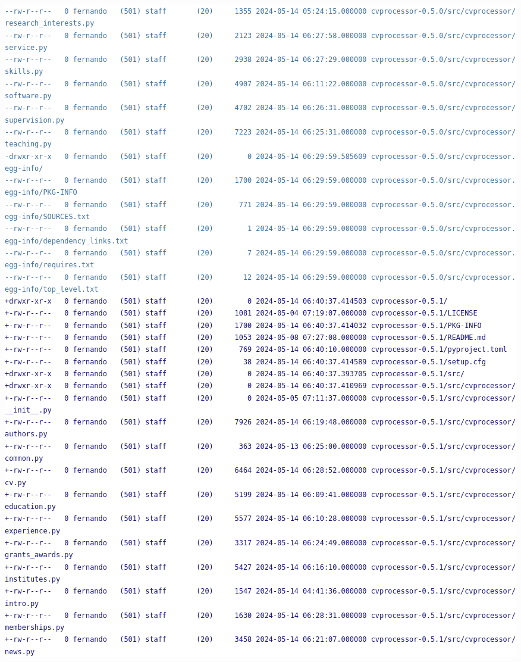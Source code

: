 ```diff
--rw-r--r--   0 fernando   (501) staff       (20)     1355 2024-05-14 05:24:15.000000 cvprocessor-0.5.0/src/cvprocessor/research_interests.py
--rw-r--r--   0 fernando   (501) staff       (20)     2123 2024-05-14 06:27:58.000000 cvprocessor-0.5.0/src/cvprocessor/service.py
--rw-r--r--   0 fernando   (501) staff       (20)     2938 2024-05-14 06:27:29.000000 cvprocessor-0.5.0/src/cvprocessor/skills.py
--rw-r--r--   0 fernando   (501) staff       (20)     4907 2024-05-14 06:11:22.000000 cvprocessor-0.5.0/src/cvprocessor/software.py
--rw-r--r--   0 fernando   (501) staff       (20)     4702 2024-05-14 06:26:31.000000 cvprocessor-0.5.0/src/cvprocessor/supervision.py
--rw-r--r--   0 fernando   (501) staff       (20)     7223 2024-05-14 06:25:31.000000 cvprocessor-0.5.0/src/cvprocessor/teaching.py
-drwxr-xr-x   0 fernando   (501) staff       (20)        0 2024-05-14 06:29:59.585609 cvprocessor-0.5.0/src/cvprocessor.egg-info/
--rw-r--r--   0 fernando   (501) staff       (20)     1700 2024-05-14 06:29:59.000000 cvprocessor-0.5.0/src/cvprocessor.egg-info/PKG-INFO
--rw-r--r--   0 fernando   (501) staff       (20)      771 2024-05-14 06:29:59.000000 cvprocessor-0.5.0/src/cvprocessor.egg-info/SOURCES.txt
--rw-r--r--   0 fernando   (501) staff       (20)        1 2024-05-14 06:29:59.000000 cvprocessor-0.5.0/src/cvprocessor.egg-info/dependency_links.txt
--rw-r--r--   0 fernando   (501) staff       (20)        7 2024-05-14 06:29:59.000000 cvprocessor-0.5.0/src/cvprocessor.egg-info/requires.txt
--rw-r--r--   0 fernando   (501) staff       (20)       12 2024-05-14 06:29:59.000000 cvprocessor-0.5.0/src/cvprocessor.egg-info/top_level.txt
+drwxr-xr-x   0 fernando   (501) staff       (20)        0 2024-05-14 06:40:37.414503 cvprocessor-0.5.1/
+-rw-r--r--   0 fernando   (501) staff       (20)     1081 2024-05-04 07:19:07.000000 cvprocessor-0.5.1/LICENSE
+-rw-r--r--   0 fernando   (501) staff       (20)     1700 2024-05-14 06:40:37.414032 cvprocessor-0.5.1/PKG-INFO
+-rw-r--r--   0 fernando   (501) staff       (20)     1053 2024-05-08 07:27:08.000000 cvprocessor-0.5.1/README.md
+-rw-r--r--   0 fernando   (501) staff       (20)      769 2024-05-14 06:40:10.000000 cvprocessor-0.5.1/pyproject.toml
+-rw-r--r--   0 fernando   (501) staff       (20)       38 2024-05-14 06:40:37.414589 cvprocessor-0.5.1/setup.cfg
+drwxr-xr-x   0 fernando   (501) staff       (20)        0 2024-05-14 06:40:37.393705 cvprocessor-0.5.1/src/
+drwxr-xr-x   0 fernando   (501) staff       (20)        0 2024-05-14 06:40:37.410969 cvprocessor-0.5.1/src/cvprocessor/
+-rw-r--r--   0 fernando   (501) staff       (20)        0 2024-05-05 07:11:37.000000 cvprocessor-0.5.1/src/cvprocessor/__init__.py
+-rw-r--r--   0 fernando   (501) staff       (20)     7926 2024-05-14 06:19:48.000000 cvprocessor-0.5.1/src/cvprocessor/authors.py
+-rw-r--r--   0 fernando   (501) staff       (20)      363 2024-05-13 06:25:00.000000 cvprocessor-0.5.1/src/cvprocessor/common.py
+-rw-r--r--   0 fernando   (501) staff       (20)     6464 2024-05-14 06:28:52.000000 cvprocessor-0.5.1/src/cvprocessor/cv.py
+-rw-r--r--   0 fernando   (501) staff       (20)     5199 2024-05-14 06:09:41.000000 cvprocessor-0.5.1/src/cvprocessor/education.py
+-rw-r--r--   0 fernando   (501) staff       (20)     5577 2024-05-14 06:10:28.000000 cvprocessor-0.5.1/src/cvprocessor/experience.py
+-rw-r--r--   0 fernando   (501) staff       (20)     3317 2024-05-14 06:24:49.000000 cvprocessor-0.5.1/src/cvprocessor/grants_awards.py
+-rw-r--r--   0 fernando   (501) staff       (20)     5427 2024-05-14 06:16:10.000000 cvprocessor-0.5.1/src/cvprocessor/institutes.py
+-rw-r--r--   0 fernando   (501) staff       (20)     1547 2024-05-14 04:41:36.000000 cvprocessor-0.5.1/src/cvprocessor/intro.py
+-rw-r--r--   0 fernando   (501) staff       (20)     1630 2024-05-14 06:28:31.000000 cvprocessor-0.5.1/src/cvprocessor/memberships.py
+-rw-r--r--   0 fernando   (501) staff       (20)     3458 2024-05-14 06:21:07.000000 cvprocessor-0.5.1/src/cvprocessor/news.py
```